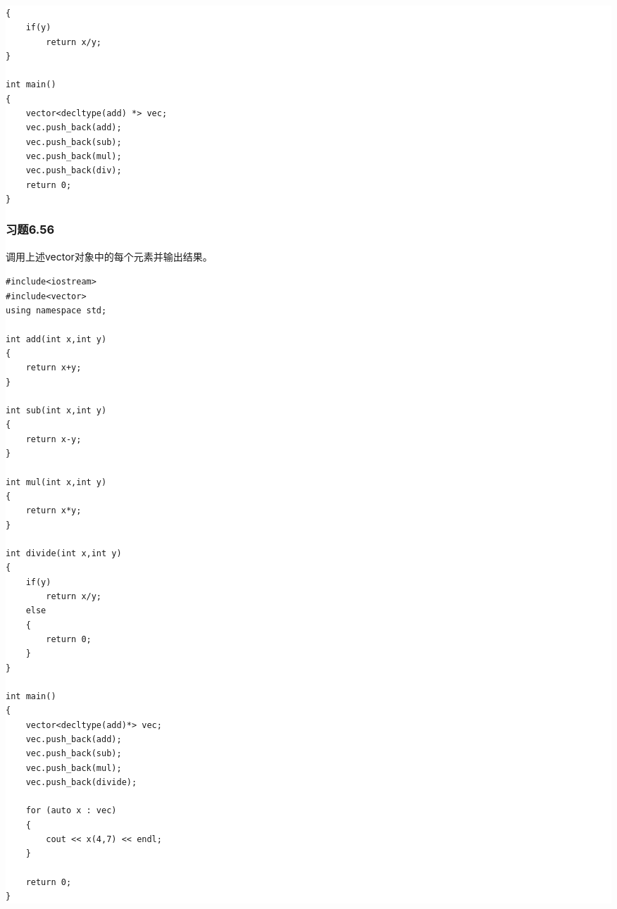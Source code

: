 ```
{
    if(y)
        return x/y;
}

int main()
{
    vector<decltype(add) *> vec;
    vec.push_back(add);
    vec.push_back(sub);
    vec.push_back(mul);
    vec.push_back(div);
    return 0;
}
```

### 习题6.56
调用上述vector对象中的每个元素并输出结果。
```
#include<iostream>
#include<vector>
using namespace std;

int add(int x,int y)
{
    return x+y;
}

int sub(int x,int y)
{
    return x-y;
}

int mul(int x,int y)
{
    return x*y;
}

int divide(int x,int y)
{
    if(y)
        return x/y;
    else
    {
        return 0;
    }
}

int main()
{
    vector<decltype(add)*> vec;
    vec.push_back(add);
    vec.push_back(sub);
    vec.push_back(mul);
    vec.push_back(divide);

    for (auto x : vec)
    {
        cout << x(4,7) << endl;
    }
    
    return 0;
}
```